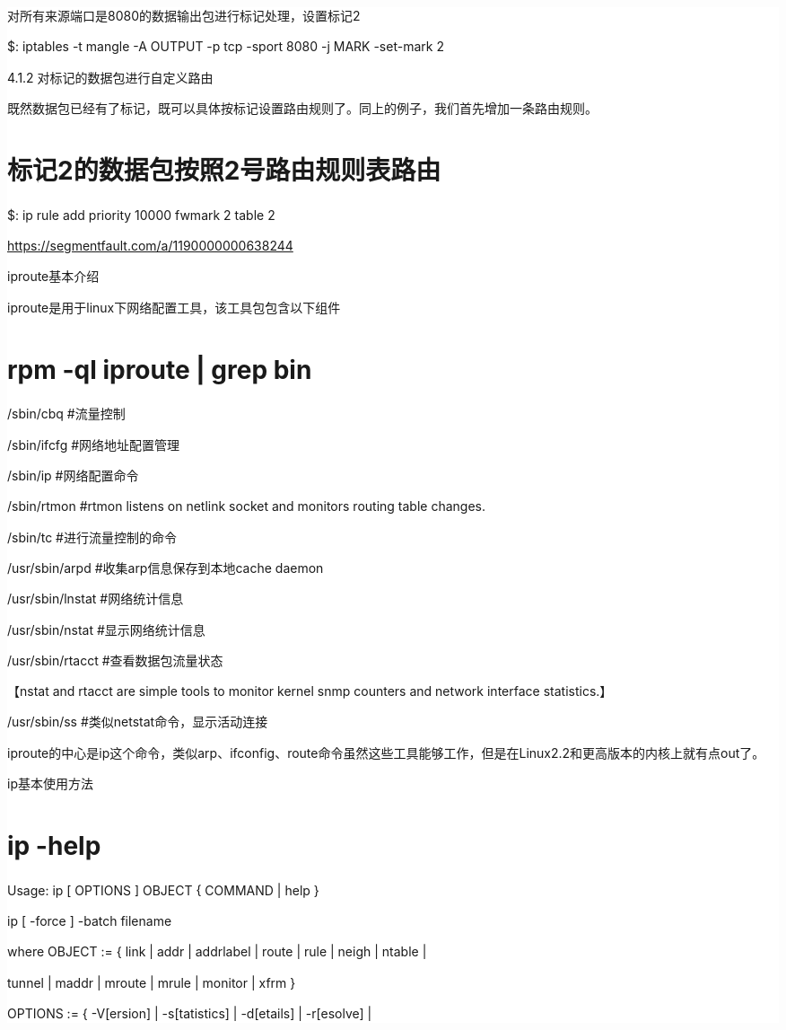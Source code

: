 对所有来源端口是8080的数据输出包进行标记处理，设置标记2

$: iptables -t mangle -A OUTPUT -p tcp -sport 8080 -j MARK -set-mark 2
  
4.1.2 对标记的数据包进行自定义路由
  
既然数据包已经有了标记，既可以具体按标记设置路由规则了。同上的例子，我们首先增加一条路由规则。

# 标记2的数据包按照2号路由规则表路由

$: ip rule add priority 10000 fwmark 2 table 2

https://segmentfault.com/a/1190000000638244

iproute基本介绍
  
iproute是用于linux下网络配置工具，该工具包包含以下组件

# rpm -ql iproute | grep bin

/sbin/cbq #流量控制
  
/sbin/ifcfg #网络地址配置管理
  
/sbin/ip #网络配置命令
  
/sbin/rtmon #rtmon listens on netlink socket and monitors routing table changes.
  
/sbin/tc #进行流量控制的命令
  
/usr/sbin/arpd #收集arp信息保存到本地cache daemon
  
/usr/sbin/lnstat #网络统计信息
  
/usr/sbin/nstat #显示网络统计信息
  
/usr/sbin/rtacct #查看数据包流量状态
  
【nstat and rtacct are simple tools to monitor kernel snmp counters and network interface statistics.】
  
/usr/sbin/ss #类似netstat命令，显示活动连接
  
iproute的中心是ip这个命令，类似arp、ifconfig、route命令虽然这些工具能够工作，但是在Linux2.2和更高版本的内核上就有点out了。

ip基本使用方法

# ip -help

Usage: ip [ OPTIONS ] OBJECT { COMMAND | help }
         
ip [ -force ] -batch filename
  
where OBJECT := { link | addr | addrlabel | route | rule | neigh | ntable |
                     
tunnel | maddr | mroute | mrule | monitor | xfrm }
         
OPTIONS := { -V[ersion] | -s[tatistics] | -d[etails] | -r[esolve] |
                      